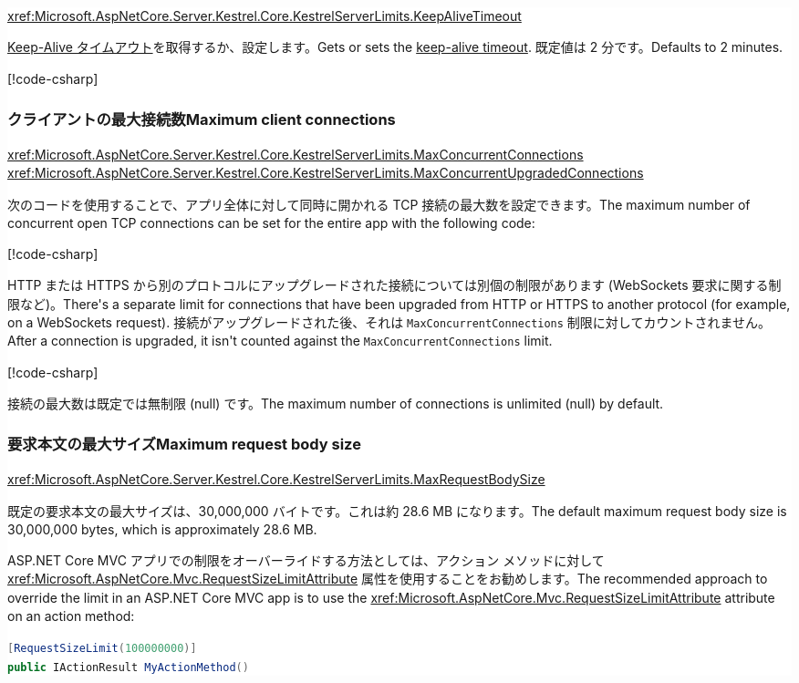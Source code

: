 <xref:Microsoft.AspNetCore.Server.Kestrel.Core.KestrelServerLimits.KeepAliveTimeout>

<span data-ttu-id="ef3fa-194">[Keep-Alive タイムアウト](https://tools.ietf.org/html/rfc7230#section-6.5)を取得するか、設定します。</span><span class="sxs-lookup"><span data-stu-id="ef3fa-194">Gets or sets the [keep-alive timeout](https://tools.ietf.org/html/rfc7230#section-6.5).</span></span> <span data-ttu-id="ef3fa-195">既定値は 2 分です。</span><span class="sxs-lookup"><span data-stu-id="ef3fa-195">Defaults to 2 minutes.</span></span>

[!code-csharp[](kestrel/samples/3.x/KestrelSample/Program.cs?name=snippet_Limits&highlight=19-20)]

### <a name="maximum-client-connections"></a><span data-ttu-id="ef3fa-196">クライアントの最大接続数</span><span class="sxs-lookup"><span data-stu-id="ef3fa-196">Maximum client connections</span></span>

<xref:Microsoft.AspNetCore.Server.Kestrel.Core.KestrelServerLimits.MaxConcurrentConnections>
<xref:Microsoft.AspNetCore.Server.Kestrel.Core.KestrelServerLimits.MaxConcurrentUpgradedConnections>

<span data-ttu-id="ef3fa-197">次のコードを使用することで、アプリ全体に対して同時に開かれる TCP 接続の最大数を設定できます。</span><span class="sxs-lookup"><span data-stu-id="ef3fa-197">The maximum number of concurrent open TCP connections can be set for the entire app with the following code:</span></span>

[!code-csharp[](kestrel/samples/3.x/KestrelSample/Program.cs?name=snippet_Limits&highlight=3)]

<span data-ttu-id="ef3fa-198">HTTP または HTTPS から別のプロトコルにアップグレードされた接続については別個の制限があります (WebSockets 要求に関する制限など)。</span><span class="sxs-lookup"><span data-stu-id="ef3fa-198">There's a separate limit for connections that have been upgraded from HTTP or HTTPS to another protocol (for example, on a WebSockets request).</span></span> <span data-ttu-id="ef3fa-199">接続がアップグレードされた後、それは `MaxConcurrentConnections` 制限に対してカウントされません。</span><span class="sxs-lookup"><span data-stu-id="ef3fa-199">After a connection is upgraded, it isn't counted against the `MaxConcurrentConnections` limit.</span></span>

[!code-csharp[](kestrel/samples/3.x/KestrelSample/Program.cs?name=snippet_Limits&highlight=4)]

<span data-ttu-id="ef3fa-200">接続の最大数は既定では無制限 (null) です。</span><span class="sxs-lookup"><span data-stu-id="ef3fa-200">The maximum number of connections is unlimited (null) by default.</span></span>

### <a name="maximum-request-body-size"></a><span data-ttu-id="ef3fa-201">要求本文の最大サイズ</span><span class="sxs-lookup"><span data-stu-id="ef3fa-201">Maximum request body size</span></span>

<xref:Microsoft.AspNetCore.Server.Kestrel.Core.KestrelServerLimits.MaxRequestBodySize>

<span data-ttu-id="ef3fa-202">既定の要求本文の最大サイズは、30,000,000 バイトです。これは約 28.6 MB になります。</span><span class="sxs-lookup"><span data-stu-id="ef3fa-202">The default maximum request body size is 30,000,000 bytes, which is approximately 28.6 MB.</span></span>

<span data-ttu-id="ef3fa-203">ASP.NET Core MVC アプリでの制限をオーバーライドする方法としては、アクション メソッドに対して <xref:Microsoft.AspNetCore.Mvc.RequestSizeLimitAttribute> 属性を使用することをお勧めします。</span><span class="sxs-lookup"><span data-stu-id="ef3fa-203">The recommended approach to override the limit in an ASP.NET Core MVC app is to use the <xref:Microsoft.AspNetCore.Mvc.RequestSizeLimitAttribute> attribute on an action method:</span></span>

```csharp
[RequestSizeLimit(100000000)]
public IActionResult MyActionMethod()
```
